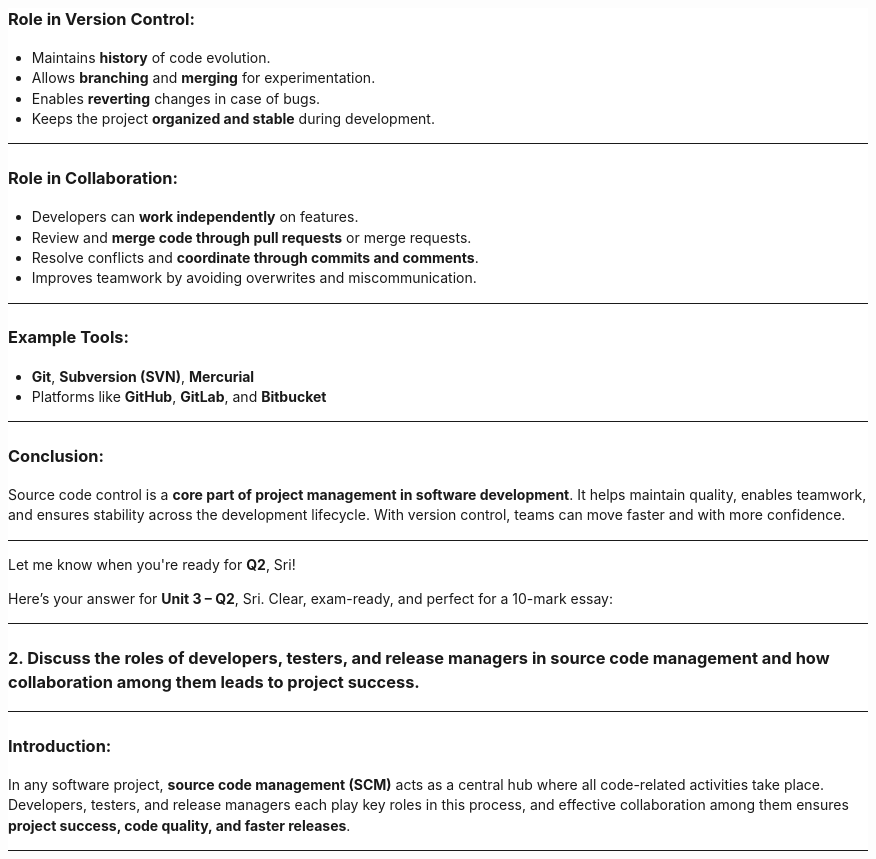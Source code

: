 
### **Role in Version Control:**

* Maintains **history** of code evolution.
* Allows **branching** and **merging** for experimentation.
* Enables **reverting** changes in case of bugs.
* Keeps the project **organized and stable** during development.

---

### **Role in Collaboration:**

* Developers can **work independently** on features.
* Review and **merge code through pull requests** or merge requests.
* Resolve conflicts and **coordinate through commits and comments**.
* Improves teamwork by avoiding overwrites and miscommunication.

---

### **Example Tools:**

* **Git**, **Subversion (SVN)**, **Mercurial**
* Platforms like **GitHub**, **GitLab**, and **Bitbucket**

---

### **Conclusion:**

Source code control is a **core part of project management in software development**. It helps maintain quality, enables teamwork, and ensures stability across the development lifecycle. With version control, teams can move faster and with more confidence.

---

Let me know when you're ready for **Q2**, Sri!


Here’s your answer for **Unit 3 – Q2**, Sri. Clear, exam-ready, and perfect for a 10-mark essay:

---

### **2. Discuss the roles of developers, testers, and release managers in source code management and how collaboration among them leads to project success.**

---

### **Introduction:**

In any software project, **source code management (SCM)** acts as a central hub where all code-related activities take place. Developers, testers, and release managers each play key roles in this process, and effective collaboration among them ensures **project success, code quality, and faster releases**.

---
